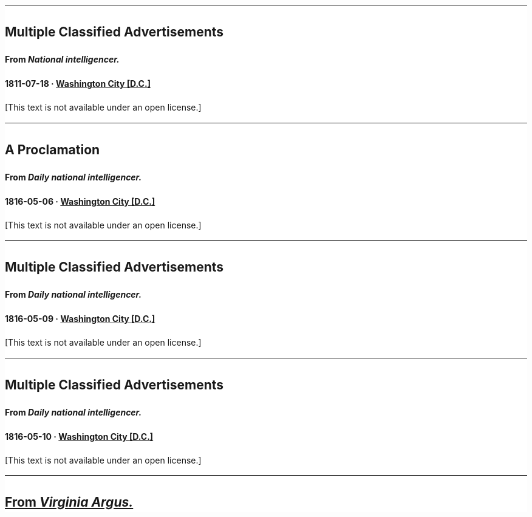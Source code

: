 </td>
</tr></table>

---

## Multiple Classified Advertisements

#### From _National intelligencer._

#### 1811-07-18 &middot; [Washington City [D.C.]](http://dbpedia.org/resource/Washington%2C_D.C.)

[This text is not available under an open license.]

---

## A Proclamation

#### From _Daily national intelligencer._

#### 1816-05-06 &middot; [Washington City [D.C.]](http://dbpedia.org/resource/Washington%2C_D.C.)

[This text is not available under an open license.]

---

## Multiple Classified Advertisements

#### From _Daily national intelligencer._

#### 1816-05-09 &middot; [Washington City [D.C.]](http://dbpedia.org/resource/Washington%2C_D.C.)

[This text is not available under an open license.]

---

## Multiple Classified Advertisements

#### From _Daily national intelligencer._

#### 1816-05-10 &middot; [Washington City [D.C.]](http://dbpedia.org/resource/Washington%2C_D.C.)

[This text is not available under an open license.]

---

## [From _Virginia Argus._](https://www.loc.gov/resource/sn84024710/1816-05-11/ed-1/?sp=1)
